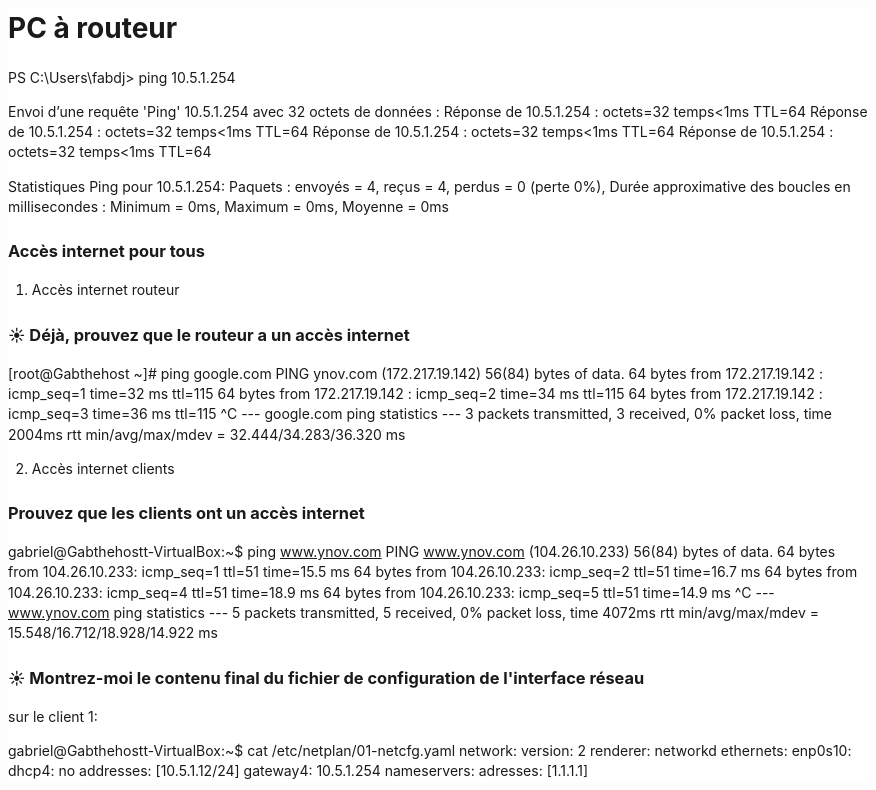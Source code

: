 # PC à routeur


PS C:\Users\fabdj> ping 10.5.1.254

Envoi d’une requête 'Ping'  10.5.1.254 avec 32 octets de données :
Réponse de 10.5.1.254 : octets=32 temps<1ms TTL=64
Réponse de 10.5.1.254 : octets=32 temps<1ms TTL=64
Réponse de 10.5.1.254 : octets=32 temps<1ms TTL=64
Réponse de 10.5.1.254 : octets=32 temps<1ms TTL=64

Statistiques Ping pour 10.5.1.254:
    Paquets : envoyés = 4, reçus = 4, perdus = 0 (perte 0%),
Durée approximative des boucles en millisecondes :
    Minimum = 0ms, Maximum = 0ms, Moyenne = 0ms

### Accès internet pour tous

1) Accès internet routeur
### ☀️ Déjà, prouvez que le routeur a un accès internet

[root@Gabthehost ~]# ping google.com
PING ynov.com (172.217.19.142) 56(84) bytes of data.
64 bytes from 172.217.19.142 : icmp_seq=1 time=32 ms ttl=115
64 bytes from 172.217.19.142 : icmp_seq=2 time=34 ms ttl=115
64 bytes from 172.217.19.142 : icmp_seq=3 time=36 ms ttl=115
^C
--- google.com ping statistics ---
3 packets transmitted, 3 received, 0% packet loss, time 2004ms
rtt min/avg/max/mdev = 32.444/34.283/36.320 ms

2) Accès internet clients
### Prouvez que les clients ont un accès internet

gabriel@Gabthehostt-VirtualBox:~$ ping www.ynov.com
PING www.ynov.com (104.26.10.233) 56(84) bytes of data.
64 bytes from 104.26.10.233: icmp_seq=1 ttl=51 time=15.5 ms
64 bytes from 104.26.10.233: icmp_seq=2 ttl=51 time=16.7 ms
64 bytes from 104.26.10.233: icmp_seq=4 ttl=51 time=18.9 ms
64 bytes from 104.26.10.233: icmp_seq=5 ttl=51 time=14.9 ms
^C
--- www.ynov.com ping statistics ---
5 packets transmitted, 5 received, 0% packet loss, time 4072ms
rtt min/avg/max/mdev = 15.548/16.712/18.928/14.922 ms

### ☀️ Montrez-moi le contenu final du fichier de configuration de l'interface réseau

sur le client 1:

gabriel@Gabthehostt-VirtualBox:~$ cat /etc/netplan/01-netcfg.yaml
network:
  version: 2
  renderer: networkd
  ethernets:
    enp0s10:
      dhcp4: no
      addresses: [10.5.1.12/24]
      gateway4: 10.5.1.254
      nameservers:
        adresses: [1.1.1.1]
